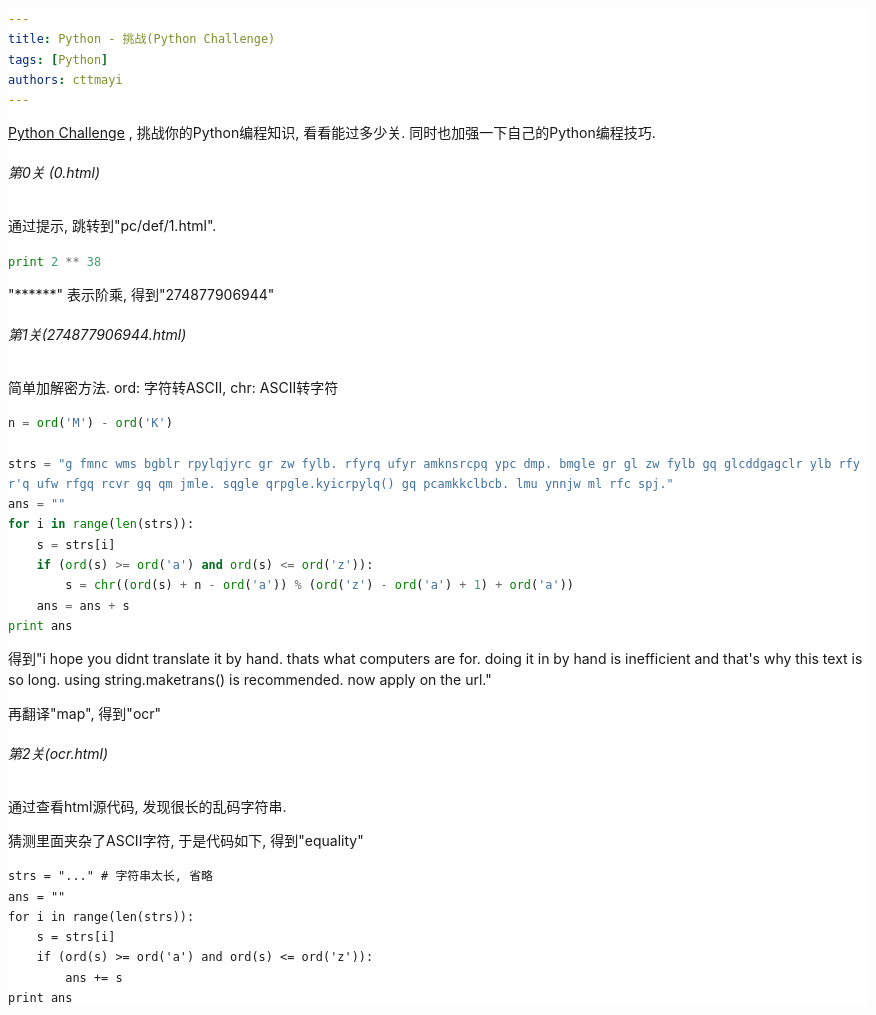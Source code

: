 ```yaml
---
title: Python - 挑战(Python Challenge)
tags: [Python]
authors: cttmayi
---
```


[Python Challenge](http://www.pythonchallenge.com/) , 挑战你的Python编程知识, 看看能过多少关. 同时也加强一下自己的Python编程技巧.

###### 第0关 (0.html)

通过提示, 跳转到"pc/def/1.html".

```python
print 2 ** 38
```

"******" 表示阶乘, 得到"274877906944"

###### 第1关(274877906944.html)

简单加解密方法. ord: 字符转ASCII, chr: ASCII转字符

```python
n = ord('M') - ord('K')

strs = "g fmnc wms bgblr rpylqjyrc gr zw fylb. rfyrq ufyr amknsrcpq ypc dmp. bmgle gr gl zw fylb gq glcddgagclr ylb rfyr'q ufw rfgq rcvr gq qm jmle. sqgle qrpgle.kyicrpylq() gq pcamkkclbcb. lmu ynnjw ml rfc spj."
ans = ""
for i in range(len(strs)):
	s = strs[i]
	if (ord(s) >= ord('a') and ord(s) <= ord('z')):
		s = chr((ord(s) + n - ord('a')) % (ord('z') - ord('a') + 1) + ord('a'))
	ans = ans + s
print ans
```

得到"i hope you didnt translate it by hand. thats what computers are for. doing it in by hand is inefficient and that's why this text is so long. using string.maketrans() is recommended. now apply on the url."

再翻译"map", 得到"ocr"

###### 第2关(ocr.html)

通过查看html源代码, 发现很长的乱码字符串.

猜测里面夹杂了ASCII字符, 于是代码如下, 得到"equality"

```
strs = "..." # 字符串太长, 省略
ans = ""
for i in range(len(strs)):
	s = strs[i]
	if (ord(s) >= ord('a') and ord(s) <= ord('z')):
		ans += s
print ans
```
